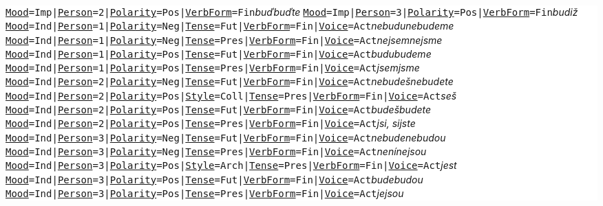   <tr><td><tt><a href="Mood.html">Mood</a>=Imp|<a href="Person.html">Person</a>=2|<a href="Polarity.html">Polarity</a>=Pos|<a href="VerbForm.html">VerbForm</a>=Fin</tt></td><td></td><td><em>buď</em></td><td><em>buďte</em></td></tr>
  <tr><td><tt><a href="Mood.html">Mood</a>=Imp|<a href="Person.html">Person</a>=3|<a href="Polarity.html">Polarity</a>=Pos|<a href="VerbForm.html">VerbForm</a>=Fin</tt></td><td></td><td><em>budiž</em></td><td></td></tr>
  <tr><td><tt><a href="Mood.html">Mood</a>=Ind|<a href="Person.html">Person</a>=1|<a href="Polarity.html">Polarity</a>=Neg|<a href="Tense.html">Tense</a>=Fut|<a href="VerbForm.html">VerbForm</a>=Fin|<a href="Voice.html">Voice</a>=Act</tt></td><td></td><td><em>nebudu</em></td><td><em>nebudeme</em></td></tr>
  <tr><td><tt><a href="Mood.html">Mood</a>=Ind|<a href="Person.html">Person</a>=1|<a href="Polarity.html">Polarity</a>=Neg|<a href="Tense.html">Tense</a>=Pres|<a href="VerbForm.html">VerbForm</a>=Fin|<a href="Voice.html">Voice</a>=Act</tt></td><td></td><td><em>nejsem</em></td><td><em>nejsme</em></td></tr>
  <tr><td><tt><a href="Mood.html">Mood</a>=Ind|<a href="Person.html">Person</a>=1|<a href="Polarity.html">Polarity</a>=Pos|<a href="Tense.html">Tense</a>=Fut|<a href="VerbForm.html">VerbForm</a>=Fin|<a href="Voice.html">Voice</a>=Act</tt></td><td></td><td><em>budu</em></td><td><em>budeme</em></td></tr>
  <tr><td><tt><a href="Mood.html">Mood</a>=Ind|<a href="Person.html">Person</a>=1|<a href="Polarity.html">Polarity</a>=Pos|<a href="Tense.html">Tense</a>=Pres|<a href="VerbForm.html">VerbForm</a>=Fin|<a href="Voice.html">Voice</a>=Act</tt></td><td></td><td><em>jsem</em></td><td><em>jsme</em></td></tr>
  <tr><td><tt><a href="Mood.html">Mood</a>=Ind|<a href="Person.html">Person</a>=2|<a href="Polarity.html">Polarity</a>=Neg|<a href="Tense.html">Tense</a>=Fut|<a href="VerbForm.html">VerbForm</a>=Fin|<a href="Voice.html">Voice</a>=Act</tt></td><td></td><td><em>nebudeš</em></td><td><em>nebudete</em></td></tr>
  <tr><td><tt><a href="Mood.html">Mood</a>=Ind|<a href="Person.html">Person</a>=2|<a href="Polarity.html">Polarity</a>=Pos|<a href="Style.html">Style</a>=Coll|<a href="Tense.html">Tense</a>=Pres|<a href="VerbForm.html">VerbForm</a>=Fin|<a href="Voice.html">Voice</a>=Act</tt></td><td></td><td><em>seš</em></td><td></td></tr>
  <tr><td><tt><a href="Mood.html">Mood</a>=Ind|<a href="Person.html">Person</a>=2|<a href="Polarity.html">Polarity</a>=Pos|<a href="Tense.html">Tense</a>=Fut|<a href="VerbForm.html">VerbForm</a>=Fin|<a href="Voice.html">Voice</a>=Act</tt></td><td></td><td><em>budeš</em></td><td><em>budete</em></td></tr>
  <tr><td><tt><a href="Mood.html">Mood</a>=Ind|<a href="Person.html">Person</a>=2|<a href="Polarity.html">Polarity</a>=Pos|<a href="Tense.html">Tense</a>=Pres|<a href="VerbForm.html">VerbForm</a>=Fin|<a href="Voice.html">Voice</a>=Act</tt></td><td></td><td><em>jsi, si</em></td><td><em>jste</em></td></tr>
  <tr><td><tt><a href="Mood.html">Mood</a>=Ind|<a href="Person.html">Person</a>=3|<a href="Polarity.html">Polarity</a>=Neg|<a href="Tense.html">Tense</a>=Fut|<a href="VerbForm.html">VerbForm</a>=Fin|<a href="Voice.html">Voice</a>=Act</tt></td><td></td><td><em>nebude</em></td><td><em>nebudou</em></td></tr>
  <tr><td><tt><a href="Mood.html">Mood</a>=Ind|<a href="Person.html">Person</a>=3|<a href="Polarity.html">Polarity</a>=Neg|<a href="Tense.html">Tense</a>=Pres|<a href="VerbForm.html">VerbForm</a>=Fin|<a href="Voice.html">Voice</a>=Act</tt></td><td></td><td><em>není</em></td><td><em>nejsou</em></td></tr>
  <tr><td><tt><a href="Mood.html">Mood</a>=Ind|<a href="Person.html">Person</a>=3|<a href="Polarity.html">Polarity</a>=Pos|<a href="Style.html">Style</a>=Arch|<a href="Tense.html">Tense</a>=Pres|<a href="VerbForm.html">VerbForm</a>=Fin|<a href="Voice.html">Voice</a>=Act</tt></td><td></td><td><em>jest</em></td><td></td></tr>
  <tr><td><tt><a href="Mood.html">Mood</a>=Ind|<a href="Person.html">Person</a>=3|<a href="Polarity.html">Polarity</a>=Pos|<a href="Tense.html">Tense</a>=Fut|<a href="VerbForm.html">VerbForm</a>=Fin|<a href="Voice.html">Voice</a>=Act</tt></td><td></td><td><em>bude</em></td><td><em>budou</em></td></tr>
  <tr><td><tt><a href="Mood.html">Mood</a>=Ind|<a href="Person.html">Person</a>=3|<a href="Polarity.html">Polarity</a>=Pos|<a href="Tense.html">Tense</a>=Pres|<a href="VerbForm.html">VerbForm</a>=Fin|<a href="Voice.html">Voice</a>=Act</tt></td><td></td><td><em>je</em></td><td><em>jsou</em></td></tr>
</table>
